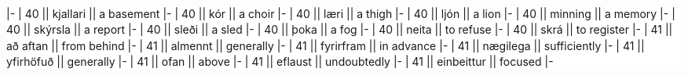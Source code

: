 |-
| 40 || kjallari || a basement
|-
| 40 || kór || a choir
|-
| 40 || læri || a thigh
|-
| 40 || ljón || a lion 
|-
| 40 || minning || a memory 
|-
| 40 || skýrsla || a report
|-
| 40 || sleði || a sled
|-
| 40 || þoka || a fog
|-
| 40 || neita || to refuse
|-
| 40 || skrá || to register
|-
| 41 || að aftan || from behind
|-
| 41 || almennt || generally 
|-
| 41 || fyrirfram || in advance
|-
| 41 || nægilega || sufficiently 
|-
| 41 || yfirhöfuð || generally 
|-
| 41 || ofan || above
|-
| 41 || eflaust || undoubtedly 
|-
| 41 || einbeittur || focused 
|-